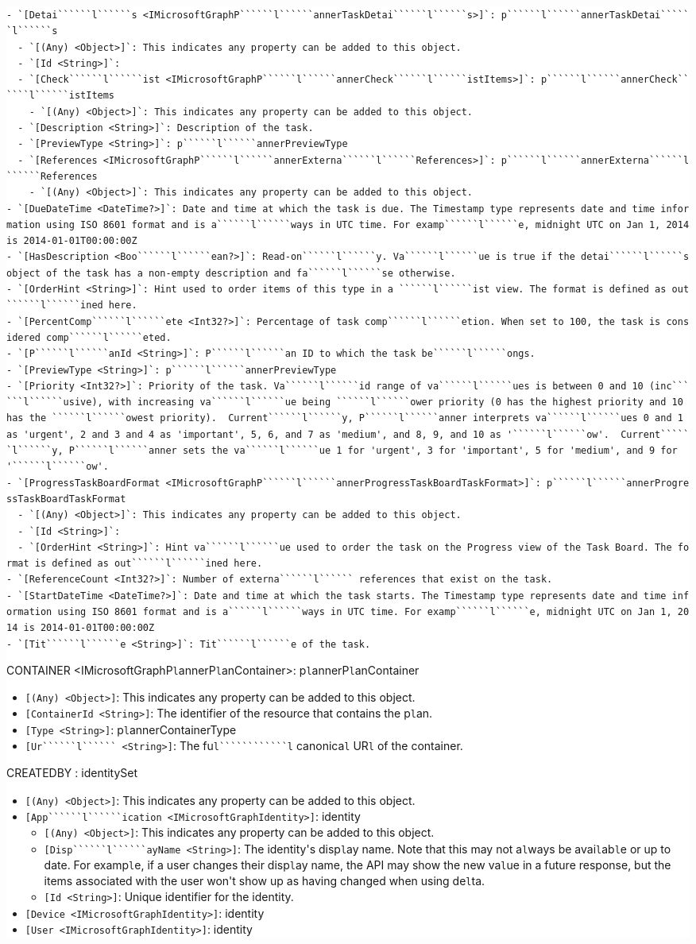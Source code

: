     - `[Detai``````l``````s <IMicrosoftGraphP``````l``````annerTaskDetai``````l``````s>]`: p``````l``````annerTaskDetai``````l``````s
      - `[(Any) <Object>]`: This indicates any property can be added to this object.
      - `[Id <String>]`: 
      - `[Check``````l``````ist <IMicrosoftGraphP``````l``````annerCheck``````l``````istItems>]`: p``````l``````annerCheck``````l``````istItems
        - `[(Any) <Object>]`: This indicates any property can be added to this object.
      - `[Description <String>]`: Description of the task.
      - `[PreviewType <String>]`: p``````l``````annerPreviewType
      - `[References <IMicrosoftGraphP``````l``````annerExterna``````l``````References>]`: p``````l``````annerExterna``````l``````References
        - `[(Any) <Object>]`: This indicates any property can be added to this object.
    - `[DueDateTime <DateTime?>]`: Date and time at which the task is due. The Timestamp type represents date and time information using ISO 8601 format and is a``````l``````ways in UTC time. For examp``````l``````e, midnight UTC on Jan 1, 2014 is 2014-01-01T00:00:00Z
    - `[HasDescription <Boo``````l``````ean?>]`: Read-on``````l``````y. Va``````l``````ue is true if the detai``````l``````s object of the task has a non-empty description and fa``````l``````se otherwise.
    - `[OrderHint <String>]`: Hint used to order items of this type in a ``````l``````ist view. The format is defined as out``````l``````ined here.
    - `[PercentComp``````l``````ete <Int32?>]`: Percentage of task comp``````l``````etion. When set to 100, the task is considered comp``````l``````eted.
    - `[P``````l``````anId <String>]`: P``````l``````an ID to which the task be``````l``````ongs.
    - `[PreviewType <String>]`: p``````l``````annerPreviewType
    - `[Priority <Int32?>]`: Priority of the task. Va``````l``````id range of va``````l``````ues is between 0 and 10 (inc``````l``````usive), with increasing va``````l``````ue being ``````l``````ower priority (0 has the highest priority and 10 has the ``````l``````owest priority).  Current``````l``````y, P``````l``````anner interprets va``````l``````ues 0 and 1 as 'urgent', 2 and 3 and 4 as 'important', 5, 6, and 7 as 'medium', and 8, 9, and 10 as '``````l``````ow'.  Current``````l``````y, P``````l``````anner sets the va``````l``````ue 1 for 'urgent', 3 for 'important', 5 for 'medium', and 9 for '``````l``````ow'.
    - `[ProgressTaskBoardFormat <IMicrosoftGraphP``````l``````annerProgressTaskBoardTaskFormat>]`: p``````l``````annerProgressTaskBoardTaskFormat
      - `[(Any) <Object>]`: This indicates any property can be added to this object.
      - `[Id <String>]`: 
      - `[OrderHint <String>]`: Hint va``````l``````ue used to order the task on the Progress view of the Task Board. The format is defined as out``````l``````ined here.
    - `[ReferenceCount <Int32?>]`: Number of externa``````l`````` references that exist on the task.
    - `[StartDateTime <DateTime?>]`: Date and time at which the task starts. The Timestamp type represents date and time information using ISO 8601 format and is a``````l``````ways in UTC time. For examp``````l``````e, midnight UTC on Jan 1, 2014 is 2014-01-01T00:00:00Z
    - `[Tit``````l``````e <String>]`: Tit``````l``````e of the task.

CONTAINER <IMicrosoftGraphP``````l``````annerP``````l``````anContainer>: p``````l``````annerP``````l``````anContainer
  - `[(Any) <Object>]`: This indicates any property can be added to this object.
  - `[ContainerId <String>]`: The identifier of the resource that contains the p``````l``````an.
  - `[Type <String>]`: p``````l``````annerContainerType
  - `[Ur``````l`````` <String>]`: The fu``````l````````````l`````` canonica``````l`````` UR``````l`````` of the container.

CREATEDBY <IMicrosoftGraphIdentitySet>: identitySet
  - `[(Any) <Object>]`: This indicates any property can be added to this object.
  - `[App``````l``````ication <IMicrosoftGraphIdentity>]`: identity
    - `[(Any) <Object>]`: This indicates any property can be added to this object.
    - `[Disp``````l``````ayName <String>]`: The identity's disp``````l``````ay name. Note that this may not a``````l``````ways be avai``````l``````ab``````l``````e or up to date. For examp``````l``````e, if a user changes their disp``````l``````ay name, the API may show the new va``````l``````ue in a future response, but the items associated with the user won't show up as having changed when using de``````l``````ta.
    - `[Id <String>]`: Unique identifier for the identity.
  - `[Device <IMicrosoftGraphIdentity>]`: identity
  - `[User <IMicrosoftGraphIdentity>]`: identity
